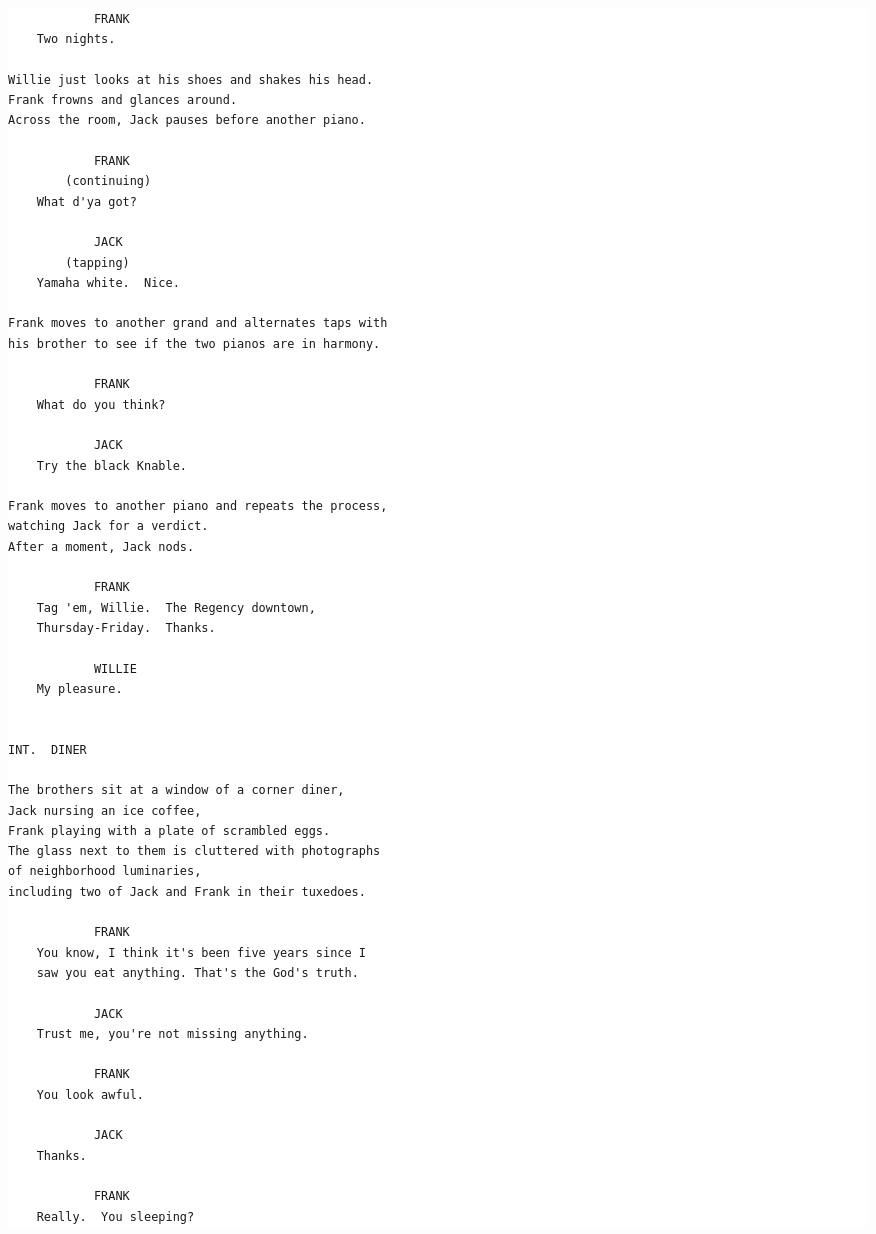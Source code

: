 				FRANK
		Two nights.

	Willie just looks at his shoes and shakes his head.
	Frank frowns and glances around.
	Across the room, Jack pauses before another piano.

				FRANK
			(continuing)
		What d'ya got?

				JACK
			(tapping)
		Yamaha white.  Nice.

	Frank moves to another grand and alternates taps with
	his brother to see if the two pianos are in harmony.

				FRANK
		What do you think?

				JACK
		Try the black Knable.

	Frank moves to another piano and repeats the process,
	watching Jack for a verdict.
	After a moment, Jack nods.

				FRANK
		Tag 'em, Willie.  The Regency downtown,
		Thursday-Friday.  Thanks.

				WILLIE
		My pleasure.


	INT.  DINER

	The brothers sit at a window of a corner diner,
	Jack nursing an ice coffee,
	Frank playing with a plate of scrambled eggs.  
	The glass next to them is cluttered with photographs
	of neighborhood luminaries,
	including two of Jack and Frank in their tuxedoes.

				FRANK
		You know, I think it's been five years since I
		saw you eat anything. That's the God's truth.

				JACK
		Trust me, you're not missing anything.

				FRANK
		You look awful.

				JACK
		Thanks.

				FRANK
		Really.  You sleeping?
